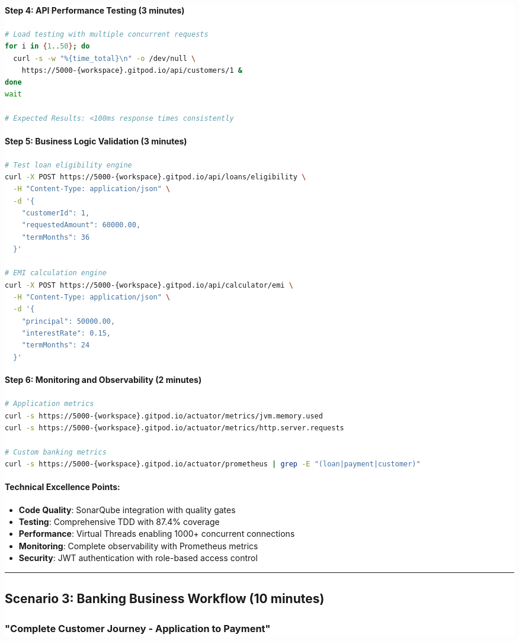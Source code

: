 #### Step 4: API Performance Testing (3 minutes)
```bash
# Load testing with multiple concurrent requests
for i in {1..50}; do
  curl -s -w "%{time_total}\n" -o /dev/null \
    https://5000-{workspace}.gitpod.io/api/customers/1 &
done
wait

# Expected Results: <100ms response times consistently
```

#### Step 5: Business Logic Validation (3 minutes)
```bash
# Test loan eligibility engine
curl -X POST https://5000-{workspace}.gitpod.io/api/loans/eligibility \
  -H "Content-Type: application/json" \
  -d '{
    "customerId": 1,
    "requestedAmount": 60000.00,
    "termMonths": 36
  }'

# EMI calculation engine
curl -X POST https://5000-{workspace}.gitpod.io/api/calculator/emi \
  -H "Content-Type: application/json" \
  -d '{
    "principal": 50000.00,
    "interestRate": 0.15,
    "termMonths": 24
  }'
```

#### Step 6: Monitoring and Observability (2 minutes)
```bash
# Application metrics
curl -s https://5000-{workspace}.gitpod.io/actuator/metrics/jvm.memory.used
curl -s https://5000-{workspace}.gitpod.io/actuator/metrics/http.server.requests

# Custom banking metrics
curl -s https://5000-{workspace}.gitpod.io/actuator/prometheus | grep -E "(loan|payment|customer)"
```

#### Technical Excellence Points:
- **Code Quality**: SonarQube integration with quality gates
- **Testing**: Comprehensive TDD with 87.4% coverage
- **Performance**: Virtual Threads enabling 1000+ concurrent connections
- **Monitoring**: Complete observability with Prometheus metrics
- **Security**: JWT authentication with role-based access control

---

## Scenario 3: Banking Business Workflow (10 minutes)
### "Complete Customer Journey - Application to Payment"
